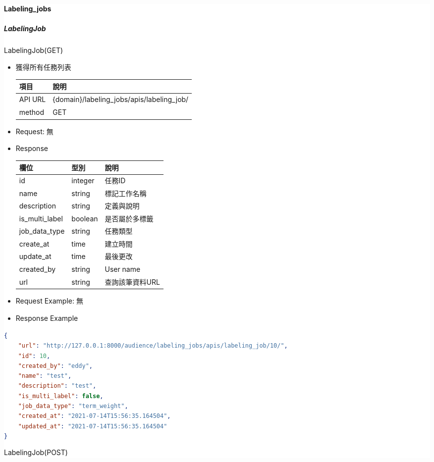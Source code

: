#### Labeling_jobs

##### LabelingJob

LabelingJob(GET)


- 獲得所有任務列表

  | 項目    | 說明                                      |
  | ------- | ----------------------------------------- |
  | API URL | {domain}/labeling_jobs/apis/labeling_job/ |
  | method  | GET                                       |

- Request: 無

- Response

  | 欄位           | 型別    | 說明            |
  | -------------- | ------- | --------------- |
  | id             | integer | 任務ID          |
  | name           | string  | 標記工作名稱    |
  | description    | string  | 定義與說明      |
  | is_multi_label | boolean | 是否屬於多標籤  |
  | job_data_type  | string  | 任務類型        |
  | create_at      | time    | 建立時間        |
  | update_at      | time    | 最後更改        |
  | created_by     | string  | User name       |
  | url            | string  | 查詢該筆資料URL |

- Request Example: 無

- Response Example

```json
{
    "url": "http://127.0.0.1:8000/audience/labeling_jobs/apis/labeling_job/10/",
    "id": 10,
    "created_by": "eddy",
    "name": "test",
    "description": "test",
    "is_multi_label": false,
    "job_data_type": "term_weight",
    "created_at": "2021-07-14T15:56:35.164504",
    "updated_at": "2021-07-14T15:56:35.164504"
}
```

LabelingJob(POST)
